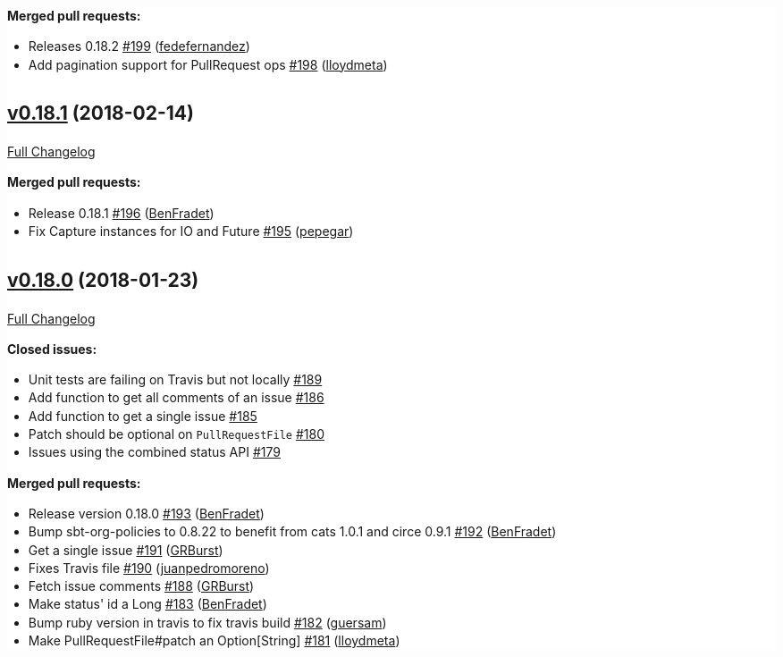 **Merged pull requests:**

- Releases 0.18.2 [\#199](https://github.com/47degrees/github4s/pull/199) ([fedefernandez](https://github.com/fedefernandez))
- Add pagination support for PullRequest ops [\#198](https://github.com/47degrees/github4s/pull/198) ([lloydmeta](https://github.com/lloydmeta))

## [v0.18.1](https://github.com/47degrees/github4s/tree/v0.18.1) (2018-02-14)

[Full Changelog](https://github.com/47degrees/github4s/compare/v0.18.0...v0.18.1)

**Merged pull requests:**

- Release 0.18.1 [\#196](https://github.com/47degrees/github4s/pull/196) ([BenFradet](https://github.com/BenFradet))
- Fix Capture instances for IO and Future [\#195](https://github.com/47degrees/github4s/pull/195) ([pepegar](https://github.com/pepegar))

## [v0.18.0](https://github.com/47degrees/github4s/tree/v0.18.0) (2018-01-23)

[Full Changelog](https://github.com/47degrees/github4s/compare/v0.17.0...v0.18.0)

**Closed issues:**

- Unit tests are failing on Travis but not locally [\#189](https://github.com/47degrees/github4s/issues/189)
- Add function to get all comments of an issue [\#186](https://github.com/47degrees/github4s/issues/186)
- Add function to get a single issue [\#185](https://github.com/47degrees/github4s/issues/185)
- Patch should be optional on `PullRequestFile` [\#180](https://github.com/47degrees/github4s/issues/180)
- Issues using the combined status API [\#179](https://github.com/47degrees/github4s/issues/179)

**Merged pull requests:**

- Release version 0.18.0 [\#193](https://github.com/47degrees/github4s/pull/193) ([BenFradet](https://github.com/BenFradet))
- Bump sbt-org-policies to 0.8.22 to benefit from cats 1.0.1 and circe 0.9.1 [\#192](https://github.com/47degrees/github4s/pull/192) ([BenFradet](https://github.com/BenFradet))
- Get a single issue [\#191](https://github.com/47degrees/github4s/pull/191) ([GRBurst](https://github.com/GRBurst))
- Fixes Travis file [\#190](https://github.com/47degrees/github4s/pull/190) ([juanpedromoreno](https://github.com/juanpedromoreno))
- Fetch issue comments [\#188](https://github.com/47degrees/github4s/pull/188) ([GRBurst](https://github.com/GRBurst))
- Make status' id a Long [\#183](https://github.com/47degrees/github4s/pull/183) ([BenFradet](https://github.com/BenFradet))
- Bump ruby version in travis to fix travis build [\#182](https://github.com/47degrees/github4s/pull/182) ([guersam](https://github.com/guersam))
- Make PullRequestFile\#patch an Option\[String\] [\#181](https://github.com/47degrees/github4s/pull/181) ([lloydmeta](https://github.com/lloydmeta))
